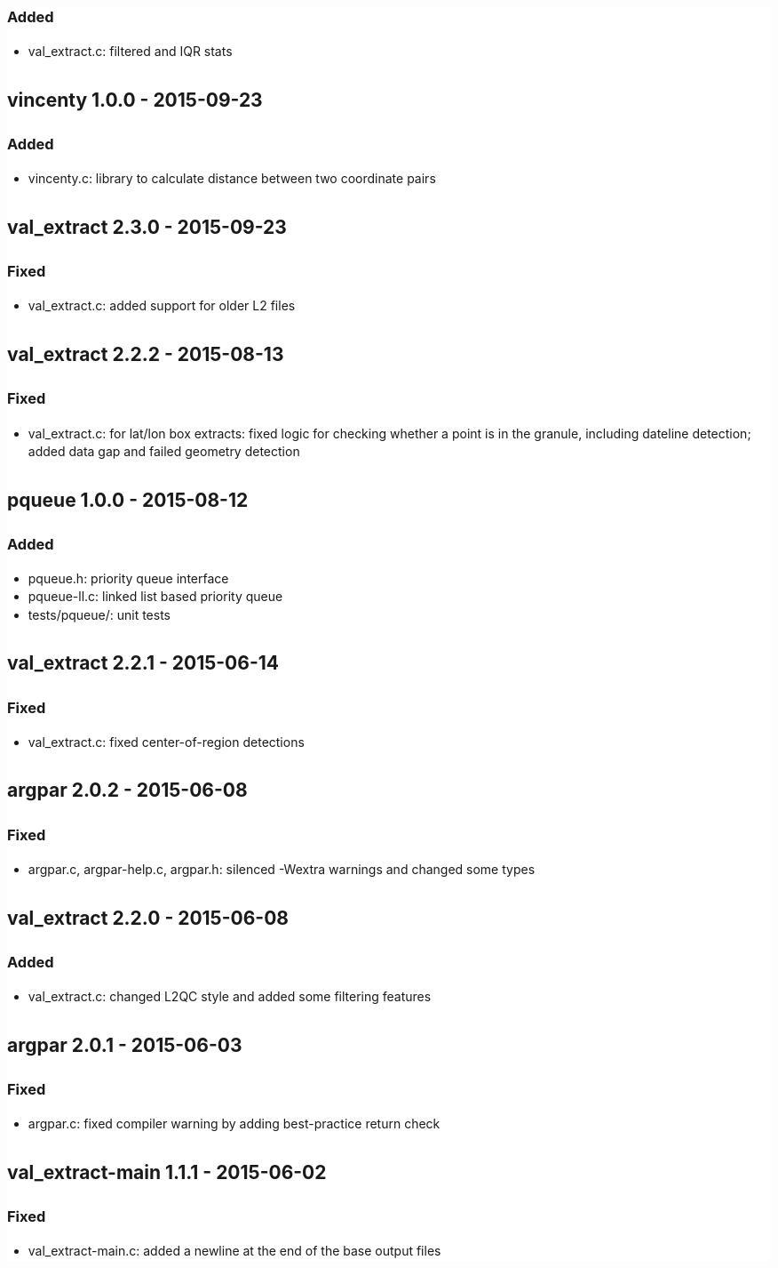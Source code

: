### Added
  * val_extract.c: filtered and IQR stats

## vincenty 1.0.0 - 2015-09-23
### Added
  * vincenty.c: library to calculate distance between two coordinate pairs

## val_extract 2.3.0 - 2015-09-23
### Fixed
  * val_extract.c: added support for older L2 files

## val_extract 2.2.2 - 2015-08-13
### Fixed
  * val_extract.c: for lat/lon box extracts: fixed logic for checking whether a point is in the
   granule, including dateline detection; added data gap and failed geometry detection

## pqueue 1.0.0 - 2015-08-12
### Added
  * pqueue.h: priority queue interface
  * pqueue-ll.c: linked list based priority queue
  * tests/pqueue/: unit tests
 
## val_extract 2.2.1 - 2015-06-14
### Fixed
  * val_extract.c: fixed center-of-region detections

## argpar 2.0.2 - 2015-06-08
### Fixed
  * argpar.c, argpar-help.c, argpar.h: silenced -Wextra warnings and changed some types

## val_extract 2.2.0 - 2015-06-08
### Added
  * val_extract.c: changed L2QC style and added some filtering features

## argpar 2.0.1 - 2015-06-03
### Fixed
  * argpar.c: fixed compiler warning by adding best-practice return check

## val_extract-main 1.1.1 - 2015-06-02
### Fixed
  * val_extract-main.c: added a newline at the end of the base output files
